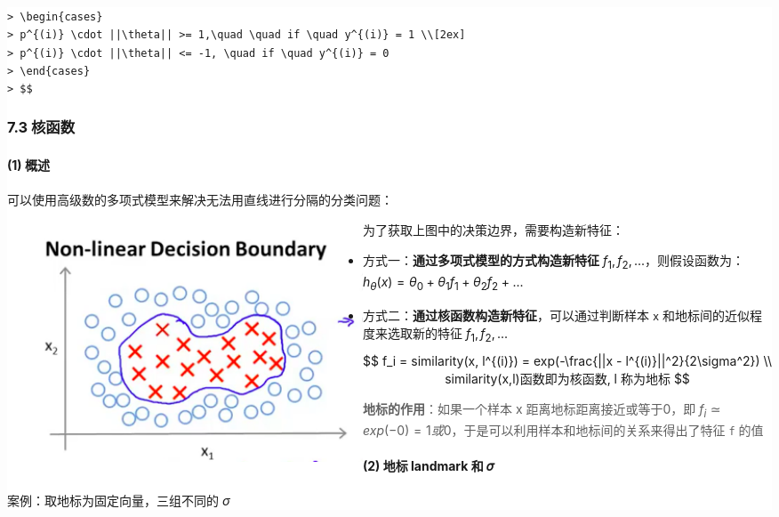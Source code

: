     > \begin{cases}
    > p^{(i)} \cdot ||\theta|| >= 1,\quad \quad if \quad y^{(i)} = 1 \\[2ex]
    > p^{(i)} \cdot ||\theta|| <= -1, \quad if \quad y^{(i)} = 0
    > \end{cases}
    > $$

### 7.3 核函数

#### (1) 概述

可以使用高级数的多项式模型来解决无法用直线进行分隔的分类问题：

<img src="../../pics/turn_machine/turn_61.png" align=left width=400>

为了获取上图中的决策边界，需要构造新特征：

- 方式一：**通过多项式模型的方式构造新特征** $f_1, f_2,...$，则假设函数为：$h_{\theta}(x) = \theta_0 + \theta_1f_1 + \theta_2f_2 + ...$

- 方式二：**通过核函数构造新特征**，可以通过判断样本 `x` 和地标间的近似程度来选取新的特征 $f_1, f_2,...$ 
    $$
    f_i = similarity(x, l^{(i)}) = exp(-\frac{||x - l^{(i)}||^2}{2\sigma^2}) \\ 
    similarity(x,l)函数即为核函数, l 称为地标
    $$

    > **地标的作用**：如果一个样本 x 距离地标距离接近或等于0，即 $f_i \simeq exp(-0) = 1 或 0$，于是可以利用样本和地标间的关系来得出了特征 `f` 的值

#### (2) 地标 landmark 和 𝜎

案例：取地标为固定向量，三组不同的 $\sigma$
